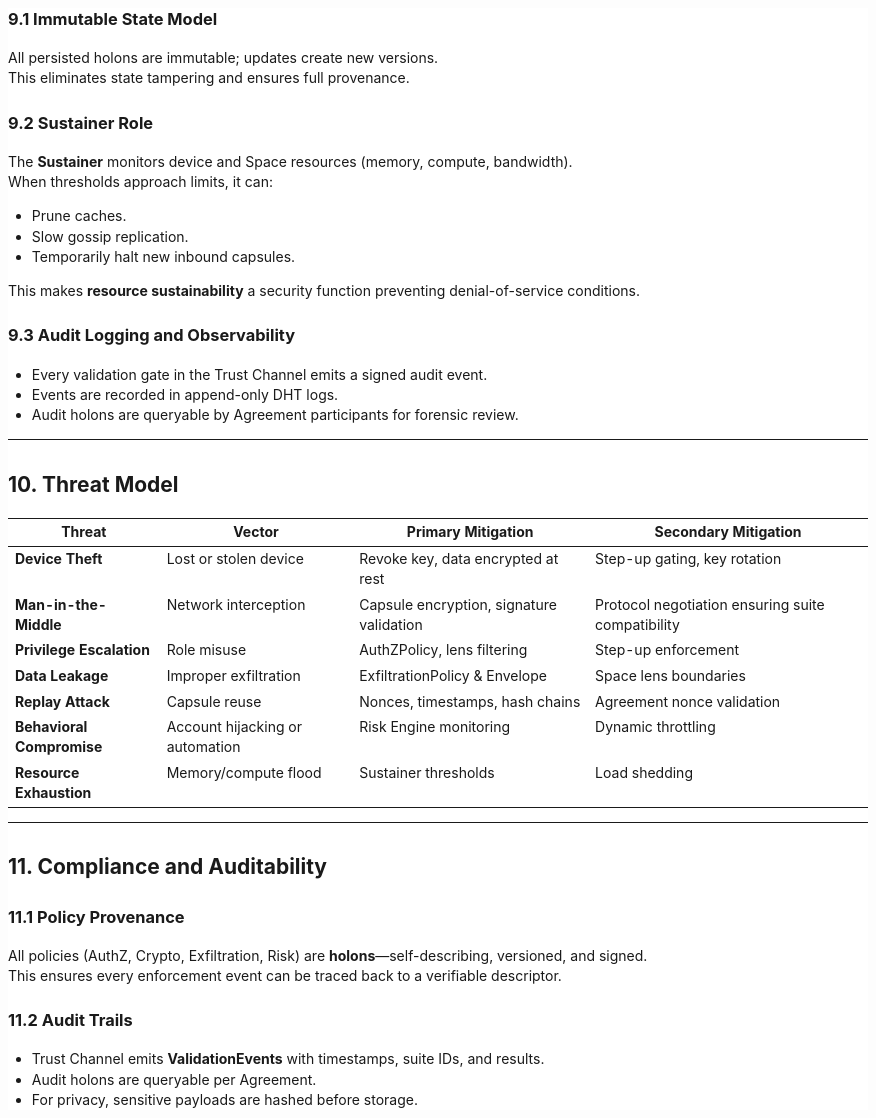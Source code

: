 ### 9.1 Immutable State Model
All persisted holons are immutable; updates create new versions.  
This eliminates state tampering and ensures full provenance.

### 9.2 Sustainer Role
The **Sustainer** monitors device and Space resources (memory, compute, bandwidth).  
When thresholds approach limits, it can:
- Prune caches.
- Slow gossip replication.
- Temporarily halt new inbound capsules.

This makes **resource sustainability** a security function preventing denial-of-service conditions.

### 9.3 Audit Logging and Observability
- Every validation gate in the Trust Channel emits a signed audit event.
- Events are recorded in append-only DHT logs.
- Audit holons are queryable by Agreement participants for forensic review.

---

## 10. Threat Model

| Threat                    | Vector                          | Primary Mitigation                       | Secondary Mitigation                              |
|---------------------------|---------------------------------|------------------------------------------|---------------------------------------------------|
| **Device Theft**          | Lost or stolen device           | Revoke key, data encrypted at rest       | Step-up gating, key rotation                      |
| **Man-in-the-Middle**     | Network interception            | Capsule encryption, signature validation | Protocol negotiation ensuring suite compatibility |
| **Privilege Escalation**  | Role misuse                     | AuthZPolicy, lens filtering              | Step-up enforcement                               |
| **Data Leakage**          | Improper exfiltration           | ExfiltrationPolicy & Envelope            | Space lens boundaries                             |
| **Replay Attack**         | Capsule reuse                   | Nonces, timestamps, hash chains          | Agreement nonce validation                        |
| **Behavioral Compromise** | Account hijacking or automation | Risk Engine monitoring                   | Dynamic throttling                                |
| **Resource Exhaustion**   | Memory/compute flood            | Sustainer thresholds                     | Load shedding                                     |

---

## 11. Compliance and Auditability

### 11.1 Policy Provenance
All policies (AuthZ, Crypto, Exfiltration, Risk) are **holons**—self-describing, versioned, and signed.  
This ensures every enforcement event can be traced back to a verifiable descriptor.

### 11.2 Audit Trails
- Trust Channel emits **ValidationEvents** with timestamps, suite IDs, and results.
- Audit holons are queryable per Agreement.
- For privacy, sensitive payloads are hashed before storage.
